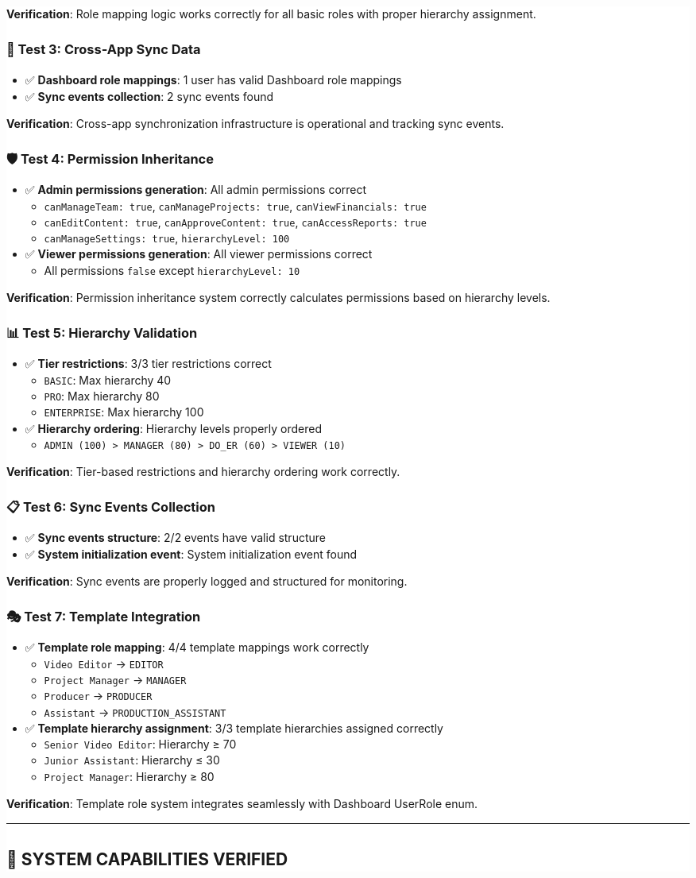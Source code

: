 **Verification**: Role mapping logic works correctly for all basic roles with proper hierarchy assignment.

### **🔄 Test 3: Cross-App Sync Data**
- ✅ **Dashboard role mappings**: 1 user has valid Dashboard role mappings
- ✅ **Sync events collection**: 2 sync events found

**Verification**: Cross-app synchronization infrastructure is operational and tracking sync events.

### **🛡️ Test 4: Permission Inheritance**
- ✅ **Admin permissions generation**: All admin permissions correct
  - `canManageTeam: true`, `canManageProjects: true`, `canViewFinancials: true`
  - `canEditContent: true`, `canApproveContent: true`, `canAccessReports: true`
  - `canManageSettings: true`, `hierarchyLevel: 100`
- ✅ **Viewer permissions generation**: All viewer permissions correct
  - All permissions `false` except `hierarchyLevel: 10`

**Verification**: Permission inheritance system correctly calculates permissions based on hierarchy levels.

### **📊 Test 5: Hierarchy Validation**
- ✅ **Tier restrictions**: 3/3 tier restrictions correct
  - `BASIC`: Max hierarchy 40
  - `PRO`: Max hierarchy 80
  - `ENTERPRISE`: Max hierarchy 100
- ✅ **Hierarchy ordering**: Hierarchy levels properly ordered
  - `ADMIN (100) > MANAGER (80) > DO_ER (60) > VIEWER (10)`

**Verification**: Tier-based restrictions and hierarchy ordering work correctly.

### **📋 Test 6: Sync Events Collection**
- ✅ **Sync events structure**: 2/2 events have valid structure
- ✅ **System initialization event**: System initialization event found

**Verification**: Sync events are properly logged and structured for monitoring.

### **🎭 Test 7: Template Integration**
- ✅ **Template role mapping**: 4/4 template mappings work correctly
  - `Video Editor` → `EDITOR`
  - `Project Manager` → `MANAGER`
  - `Producer` → `PRODUCER`
  - `Assistant` → `PRODUCTION_ASSISTANT`
- ✅ **Template hierarchy assignment**: 3/3 template hierarchies assigned correctly
  - `Senior Video Editor`: Hierarchy ≥ 70
  - `Junior Assistant`: Hierarchy ≤ 30
  - `Project Manager`: Hierarchy ≥ 80

**Verification**: Template role system integrates seamlessly with Dashboard UserRole enum.

---

## 🎯 **SYSTEM CAPABILITIES VERIFIED**
